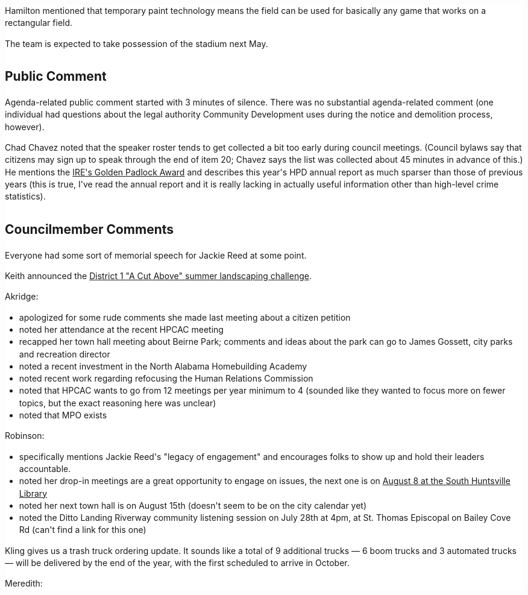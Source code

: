 Hamilton mentioned that temporary paint technology means the field can be used for basically any game that works on a rectangular field.

The team is expected to take possession of the stadium next May.

## Public Comment

Agenda-related public comment started with 3 minutes of silence. There was no substantial agenda-related comment (one individual had questions about the legal authority Community Development uses during the notice and demolition process, however).

Chad Chavez noted that the speaker roster tends to get collected a bit too early during council meetings. (Council bylaws say that citizens may sign up to speak through the end of item 20; Chavez says the list was collected about 45 minutes in advance of this.) He mentions the [IRE's Golden Padlock Award](https://www.al.com/news/2022/06/the-secrets-out-huntsville-is-the-nations-worst-transparency-scofflaw.html) and describes this year's HPD annual report as much sparser than those of previous years (this is true, I've read the annual report and it is really lacking in actually useful information other than high-level crime statistics).

## Councilmember Comments

Everyone had some sort of memorial speech for Jackie Reed at some point.

Keith announced the [District 1 "A Cut Above" summer landscaping challenge](https://www.huntsvilleal.gov/is-your-yard-a-cut-above-join-the-district-1-summer-landscaping-challenge/).

Akridge:

* apologized for some rude comments she made last meeting about a citizen petition
* noted her attendance at the recent HPCAC meeting
* recapped her town hall meeting about Beirne Park; comments and ideas about the park can go to James Gossett, city parks and recreation director
* noted a recent investment in the North Alabama Homebuilding Academy
* noted recent work regarding refocusing the Human Relations Commission
* noted that HPCAC wants to go from 12 meetings per year minimum to 4 (sounded like they wanted to focus more on fewer topics, but the exact reasoning here was unclear)
* noted that MPO exists

Robinson:

* specifically mentions Jackie Reed's "legacy of engagement" and encourages folks to show up and hold their leaders accountable.
* noted her drop-in meetings are a great opportunity to engage on issues, the next one is on [August 8 at the South Huntsville Library](https://www.huntsvilleal.gov/city-calendar-event/district-3-drop-in-3/)
* noted her next town hall is on August 15th (doesn't seem to be on the city calendar yet)
* noted the Ditto Landing Riverway community listening session on July 28th at 4pm, at St. Thomas Episcopal on Bailey Cove Rd (can't find a link for this one)

Kling gives us a trash truck ordering update. It sounds like a total of 9 additional trucks &mdash; 6 boom trucks and 3 automated trucks &mdash; will be delivered by the end of the year, with the first scheduled to arrive in October.

Meredith:
